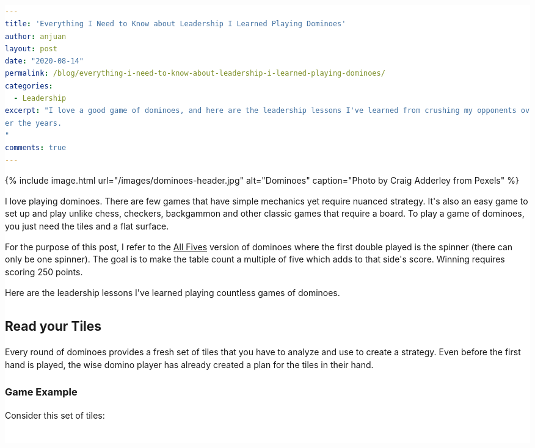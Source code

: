 ```yaml
---
title: 'Everything I Need to Know about Leadership I Learned Playing Dominoes'
author: anjuan
layout: post
date: "2020-08-14"
permalink: /blog/everything-i-need-to-know-about-leadership-i-learned-playing-dominoes/
categories:
  - Leadership
excerpt: "I love a good game of dominoes, and here are the leadership lessons I've learned from crushing my opponents over the years.
"
comments: true
---
```


{% include image.html url="/images/dominoes-header.jpg" alt="Dominoes" caption="Photo by Craig Adderley from Pexels" %}

I love playing dominoes. There are few games that have simple mechanics yet require nuanced strategy. It's also an easy game to set up and play unlike chess, checkers, backgammon and other classic games that require a board. To play a game of dominoes, you just need the tiles and a flat surface.

For the purpose of this post, I refer to the [All Fives](https://www.thesprucecrafts.com/all-fives-dominoes-rules-410908) version of dominoes where the first double played is the spinner (there can only be one spinner). The goal is to make the table count a multiple of five which adds to that side's score. Winning requires scoring 250 points.

Here are the leadership lessons I've learned playing countless games of dominoes.

## **Read your Tiles**

Every round of dominoes provides a fresh set of tiles that you have to analyze and use to create a strategy. Even before the first hand is played, the wise domino player has already created a plan for the tiles in their hand.

### **Game Example**

Consider this set of tiles:

<br>
<html>
<head>
<style>
* {
  box-sizing: border-box;
}

.column {
  float: left;
  width: 10%;
  padding: 1px;
}
